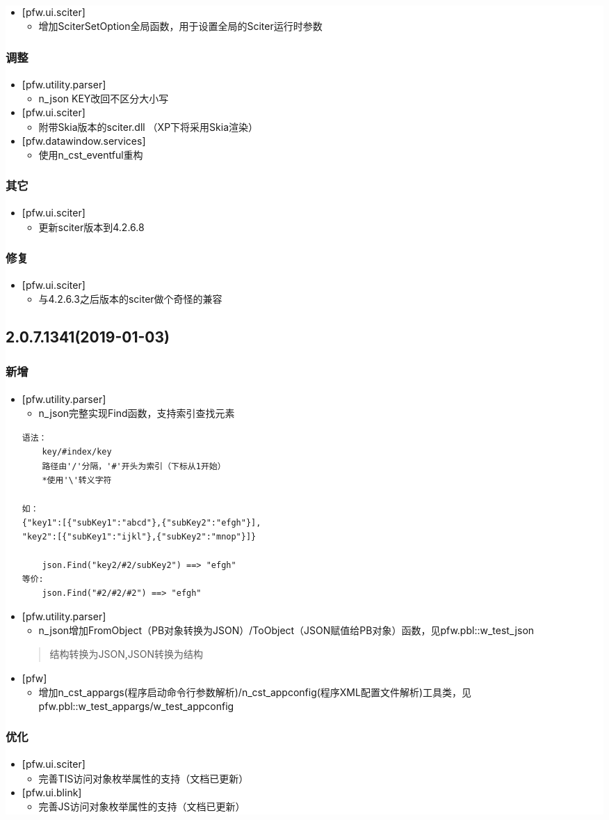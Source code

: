* [pfw.ui.sciter]
  - 增加SciterSetOption全局函数，用于设置全局的Sciter运行时参数

### 调整

* [pfw.utility.parser]
  - n_json KEY改回不区分大小写
* [pfw.ui.sciter]
  - 附带Skia版本的sciter.dll （XP下将采用Skia渲染）
* [pfw.datawindow.services]
  - 使用n_cst_eventful重构

### 其它

* [pfw.ui.sciter]
  - 更新sciter版本到4.2.6.8

### 修复

* [pfw.ui.sciter]
  - 与4.2.6.3之后版本的sciter做个奇怪的兼容

## 2.0.7.1341(2019-01-03)

### 新增

* [pfw.utility.parser]
  - n_json完整实现Find函数，支持索引查找元素
  ```
  语法：
      key/#index/key
      路径由'/'分隔，'#'开头为索引（下标从1开始）
      *使用'\'转义字符
  
  如：
  {"key1":[{"subKey1":"abcd"},{"subKey2":"efgh"}],
  "key2":[{"subKey1":"ijkl"},{"subKey2":"mnop"}]}
  
      json.Find("key2/#2/subKey2") ==> "efgh"
  等价:
      json.Find("#2/#2/#2") ==> "efgh"
  ```
* [pfw.utility.parser]
  - n_json增加FromObject（PB对象转换为JSON）/ToObject（JSON赋值给PB对象）函数，见pfw.pbl::w_test_json
  > 结构转换为JSON,JSON转换为结构
* [pfw]
  - 增加n_cst_appargs(程序启动命令行参数解析)/n_cst_appconfig(程序XML配置文件解析)工具类，见pfw.pbl::w_test_appargs/w_test_appconfig

### 优化

* [pfw.ui.sciter]
  - 完善TIS访问对象枚举属性的支持（文档已更新）
* [pfw.ui.blink]
  - 完善JS访问对象枚举属性的支持（文档已更新）

